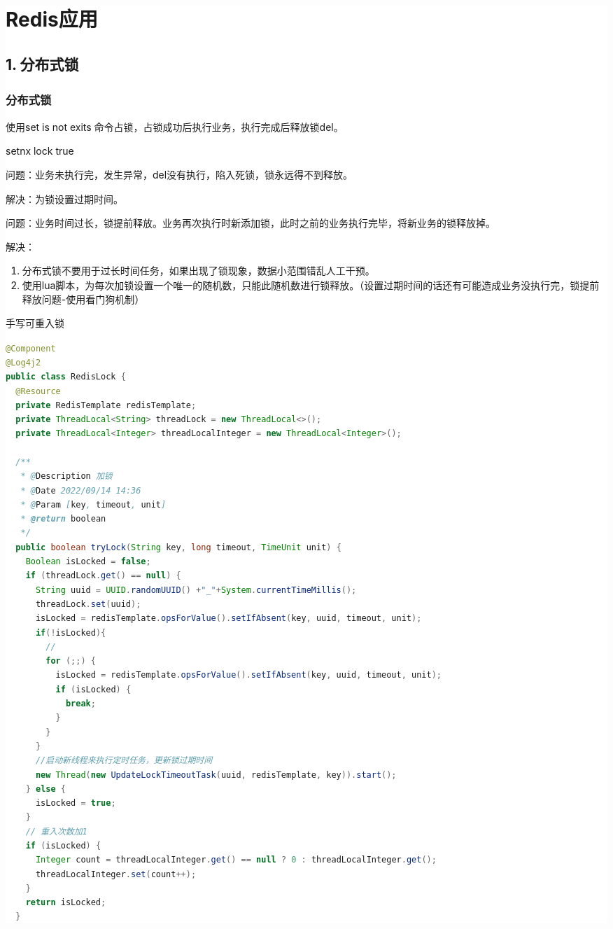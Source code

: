 # Redis应用

## 1. 分布式锁

### 分布式锁

使用set is not exits 命令占锁，占锁成功后执行业务，执行完成后释放锁del。

setnx lock true

问题：业务未执行完，发生异常，del没有执行，陷入死锁，锁永远得不到释放。

解决：为锁设置过期时间。

问题：业务时间过长，锁提前释放。业务再次执行时新添加锁，此时之前的业务执行完毕，将新业务的锁释放掉。

解决：

1. 分布式锁不要用于过长时间任务，如果出现了锁现象，数据小范围错乱人工干预。
2. 使用lua脚本，为每次加锁设置一个唯一的随机数，只能此随机数进行锁释放。（设置过期时间的话还有可能造成业务没执行完，锁提前释放问题-使用看门狗机制）

手写可重入锁

```java
@Component
@Log4j2
public class RedisLock {
  @Resource
  private RedisTemplate redisTemplate;
  private ThreadLocal<String> threadLock = new ThreadLocal<>();
  private ThreadLocal<Integer> threadLocalInteger = new ThreadLocal<Integer>();

  /**
   * @Description 加锁
   * @Date 2022/09/14 14:36
   * @Param [key, timeout, unit]
   * @return boolean
   */
  public boolean tryLock(String key, long timeout, TimeUnit unit) {
    Boolean isLocked = false;
    if (threadLock.get() == null) {
      String uuid = UUID.randomUUID() +"_"+System.currentTimeMillis();
      threadLock.set(uuid);
      isLocked = redisTemplate.opsForValue().setIfAbsent(key, uuid, timeout, unit);
      if(!isLocked){
        //
        for (;;) {
          isLocked = redisTemplate.opsForValue().setIfAbsent(key, uuid, timeout, unit);
          if (isLocked) {
            break;
          }
        }
      }
      //启动新线程来执行定时任务，更新锁过期时间
      new Thread(new UpdateLockTimeoutTask(uuid, redisTemplate, key)).start();
    } else {
      isLocked = true;
    }
    // 重入次数加1
    if (isLocked) {
      Integer count = threadLocalInteger.get() == null ? 0 : threadLocalInteger.get();
      threadLocalInteger.set(count++);
    }
    return isLocked;
  }
```